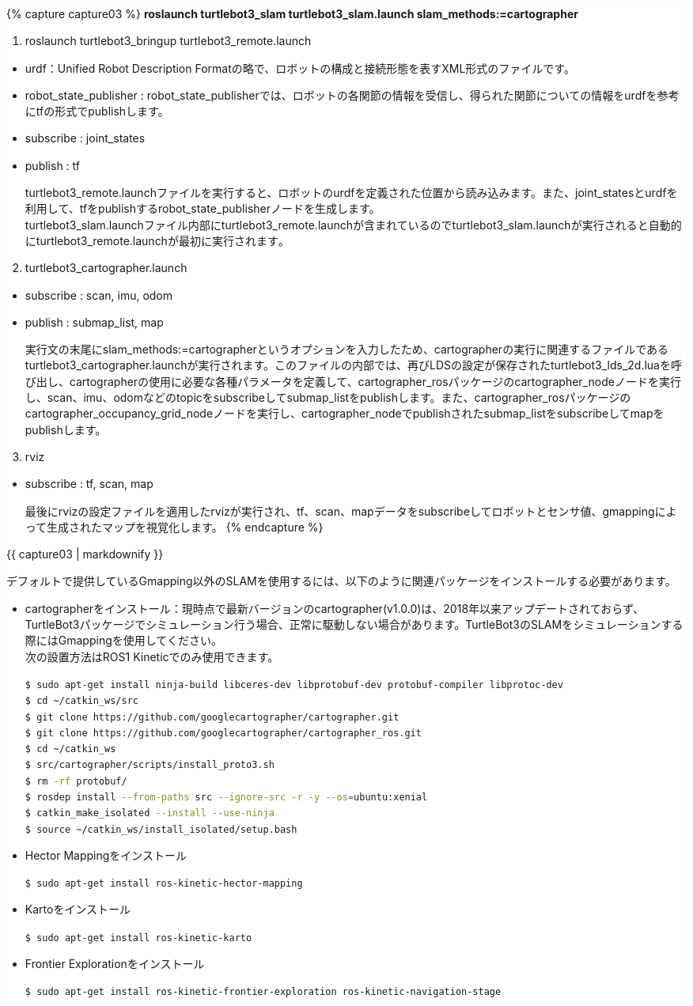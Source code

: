 {% capture capture03 %}
**roslaunch turtlebot3_slam turtlebot3_slam.launch slam_methods:=cartographer**
1. roslaunch turtlebot3_bringup turtlebot3_remote.launch
  - urdf：Unified Robot Description Formatの略で、ロボットの構成と接続形態を表すXML形式のファイルです。
  - robot_state_publisher : robot_state_publisherでは、ロボットの各関節の情報を受信し、得られた関節についての情報をurdfを参考にtfの形式でpublishします。
  - subscribe : joint_states 
  - publish : tf

    turtlebot3_remote.launchファイルを実行すると、ロボットのurdfを定義された位置から読み込みます。また、joint_statesとurdfを利用して、tfをpublishするrobot_state_publisherノードを生成します。  
    turtlebot3_slam.launchファイル内部にturtlebot3_remote.launchが含まれているのでturtlebot3_slam.launchが実行されると自動的にturtlebot3_remote.launchが最初に実行されます｡

2. turtlebot3_cartographer.launch
  - subscribe : scan, imu, odom
  - publish : submap_list, map
  
    実行文の末尾にslam_methods:=cartographerというオプションを入力したため、cartographerの実行に関連するファイルであるturtlebot3_cartographer.launchが実行されます。このファイルの内部では、再びLDSの設定が保存されたtu​​rtlebot3_lds_2d.luaを呼び出し、cartographerの使用に必要な各種パラメータを定義して、cartographer_rosパッケージのcartographer_nodeノードを実行し、scan、imu、odomなどのtopicをsubscribeしてsubmap_listをpublishします。また、cartographer_rosパッケージのcartographer_occupancy_grid_nodeノードを実行し、cartographer_nodeでpublishされたsubmap_listをsubscribeしてmapをpublishします。

3. rviz
  - subscribe : tf, scan, map

    最後にrvizの設定ファイルを適用したrvizが実行され、tf、scan、mapデータをsubscribeしてロボットとセンサ値、gmappingによって生成されたマップを視覚化します。
{% endcapture %}
<div class="notice--success">{{ capture03 | markdownify }}</div>

デフォルトで提供しているGmapping以外のSLAMを使用するには、以下のように関連パッケージをインストールする必要があります。
- cartographerをインストール：現時点で最新バージョンのcartographer(v1.0.0)は、2018年以来アップデートされておらず、TurtleBot3パッケージでシミュレーション行う場合、正常に駆動しない場合があります。TurtleBot3のSLAMをシミュレーションする際にはGmappingを使用してください。  
次の設置方法はROS1 Kineticでのみ使用できます。  
  ```bash
  $ sudo apt-get install ninja-build libceres-dev libprotobuf-dev protobuf-compiler libprotoc-dev
  $ cd ~/catkin_ws/src
  $ git clone https://github.com/googlecartographer/cartographer.git
  $ git clone https://github.com/googlecartographer/cartographer_ros.git
  $ cd ~/catkin_ws
  $ src/cartographer/scripts/install_proto3.sh
  $ rm -rf protobuf/
  $ rosdep install --from-paths src --ignore-src -r -y --os=ubuntu:xenial
  $ catkin_make_isolated --install --use-ninja
  $ source ~/catkin_ws/install_isolated/setup.bash
  ```
- Hector Mappingをインストール
  ```bash
  $ sudo apt-get install ros-kinetic-hector-mapping
  ```
- Kartoをインストール
  ```bash
  $ sudo apt-get install ros-kinetic-karto 
  ```
- Frontier Explorationをインストール
  ```bash
  $ sudo apt-get install ros-kinetic-frontier-exploration ros-kinetic-navigation-stage
  ```

